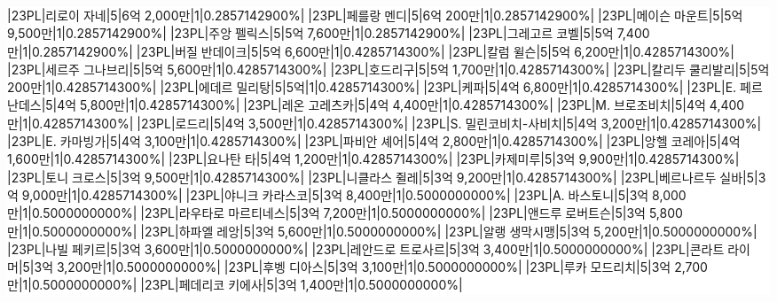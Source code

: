 |23PL|리로이 자네|5|6억 2,000만|1|0.2857142900%|
|23PL|페를랑 멘디|5|6억 200만|1|0.2857142900%|
|23PL|메이슨 마운트|5|5억 9,500만|1|0.2857142900%|
|23PL|주앙 펠릭스|5|5억 7,600만|1|0.2857142900%|
|23PL|그레고르 코벨|5|5억 7,400만|1|0.2857142900%|
|23PL|버질 반데이크|5|5억 6,600만|1|0.4285714300%|
|23PL|칼럼 윌슨|5|5억 6,200만|1|0.4285714300%|
|23PL|세르주 그나브리|5|5억 5,600만|1|0.4285714300%|
|23PL|호드리구|5|5억 1,700만|1|0.4285714300%|
|23PL|칼리두 쿨리발리|5|5억 200만|1|0.4285714300%|
|23PL|에데르 밀리탕|5|5억|1|0.4285714300%|
|23PL|케파|5|4억 6,800만|1|0.4285714300%|
|23PL|E. 페르난데스|5|4억 5,800만|1|0.4285714300%|
|23PL|레온 고레츠카|5|4억 4,400만|1|0.4285714300%|
|23PL|M. 브로조비치|5|4억 4,400만|1|0.4285714300%|
|23PL|로드리|5|4억 3,500만|1|0.4285714300%|
|23PL|S. 밀린코비치-사비치|5|4억 3,200만|1|0.4285714300%|
|23PL|E. 카마빙가|5|4억 3,100만|1|0.4285714300%|
|23PL|파비안 셰어|5|4억 2,800만|1|0.4285714300%|
|23PL|앙헬 코레아|5|4억 1,600만|1|0.4285714300%|
|23PL|요나탄 타|5|4억 1,200만|1|0.4285714300%|
|23PL|카제미루|5|3억 9,900만|1|0.4285714300%|
|23PL|토니 크로스|5|3억 9,500만|1|0.4285714300%|
|23PL|니클라스 쥘레|5|3억 9,200만|1|0.4285714300%|
|23PL|베르나르두 실바|5|3억 9,000만|1|0.4285714300%|
|23PL|야니크 카라스코|5|3억 8,400만|1|0.5000000000%|
|23PL|A. 바스토니|5|3억 8,000만|1|0.5000000000%|
|23PL|라우타로 마르티네스|5|3억 7,200만|1|0.5000000000%|
|23PL|앤드루 로버트슨|5|3억 5,800만|1|0.5000000000%|
|23PL|하파엘 레앙|5|3억 5,600만|1|0.5000000000%|
|23PL|알랭 생막시맹|5|3억 5,200만|1|0.5000000000%|
|23PL|나빌 페키르|5|3억 3,600만|1|0.5000000000%|
|23PL|레안드로 트로사르|5|3억 3,400만|1|0.5000000000%|
|23PL|콘라트 라이머|5|3억 3,200만|1|0.5000000000%|
|23PL|후벵 디아스|5|3억 3,100만|1|0.5000000000%|
|23PL|루카 모드리치|5|3억 2,700만|1|0.5000000000%|
|23PL|페데리코 키에사|5|3억 1,400만|1|0.5000000000%|